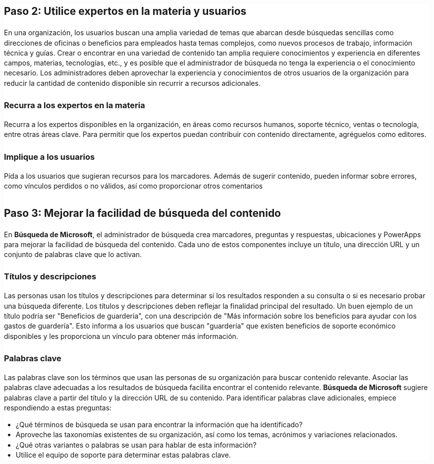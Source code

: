 ## <a name="step-2-leverage-subject-matter-experts-smes-and-users"></a>Paso 2: Utilice expertos en la materia y usuarios

En una organización, los usuarios buscan una amplia variedad de temas que abarcan desde búsquedas sencillas como direcciones de oficinas o beneficios para empleados hasta temas complejos, como nuevos procesos de trabajo, información técnica y guías. Crear o encontrar en una variedad de contenido tan amplia requiere conocimientos y experiencia en diferentes campos, materias, tecnologías, etc., y es posible que el administrador de búsqueda no tenga la experiencia o el conocimiento necesario. Los administradores deben aprovechar la experiencia y conocimientos de otros usuarios de la organización para reducir la cantidad de contenido disponible sin recurrir a recursos adicionales.

### <a name="leverage-smes"></a>Recurra a los expertos en la materia

Recurra a los expertos disponibles en la organización, en áreas como recursos humanos, soporte técnico, ventas o tecnología, entre otras áreas clave. Para permitir que los expertos puedan contribuir con contenido directamente, agréguelos como editores.

### <a name="involve-your-users"></a>Implique a los usuarios

Pida a los usuarios que sugieran recursos para los marcadores. Además de sugerir contenido, pueden informar sobre errores, como vínculos perdidos o no válidos, así como proporcionar otros comentarios

## <a name="step-3-improve-findability-of-content"></a>Paso 3: Mejorar la facilidad de búsqueda del contenido

En **Búsqueda de Microsoft**, el administrador de búsqueda crea marcadores, preguntas y respuestas, ubicaciones y PowerApps para mejorar la facilidad de búsqueda del contenido. Cada uno de estos componentes incluye un título, una dirección URL y un conjunto de palabras clave que lo activan.

### <a name="titles-and-descriptions"></a>Títulos y descripciones

Las personas usan los títulos y descripciones para determinar si los resultados responden a su consulta o si es necesario probar una búsqueda diferente. Los títulos y descripciones deben reflejar la finalidad principal del resultado. Un buen ejemplo de un título podría ser "Beneficios de guardería", con una descripción de "Más información sobre los beneficios para ayudar con los gastos de guardería". Esto informa a los usuarios que buscan "guardería" que existen beneficios de soporte económico disponibles y les proporciona un vínculo para obtener más información.

### <a name="keywords"></a>Palabras clave

Las palabras clave son los términos que usan las personas de su organización para buscar contenido relevante. Asociar las palabras clave adecuadas a los resultados de búsqueda facilita encontrar el contenido relevante. **Búsqueda de Microsoft** sugiere palabras clave a partir del título y la dirección URL de su contenido. Para identificar palabras clave adicionales, empiece respondiendo a estas preguntas:

- ¿Qué términos de búsqueda se usan para encontrar la información que ha identificado?
- Aproveche las taxonomías existentes de su organización, así como los temas, acrónimos y variaciones relacionados.
- ¿Qué otras variantes o palabras se usan para hablar de esta información?
- Utilice el equipo de soporte para determinar estas palabras clave.
